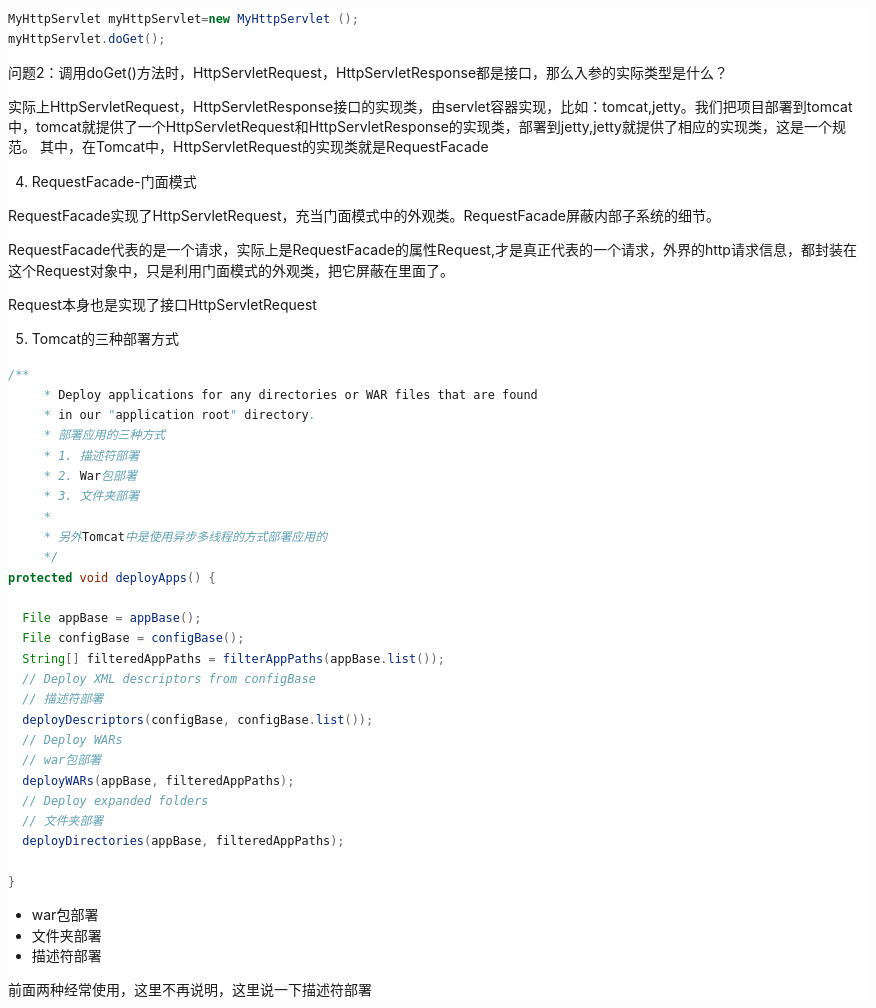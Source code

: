 ```java
MyHttpServlet myHttpServlet=new MyHttpServlet (); 
myHttpServlet.doGet();
```

问题2：调用doGet()方法时，HttpServletRequest，HttpServletResponse都是接口，那么入参的实际类型是什么？

实际上HttpServletRequest，HttpServletResponse接口的实现类，由servlet容器实现，比如：tomcat,jetty。我们把项目部署到tomcat中，tomcat就提供了一个HttpServletRequest和HttpServletResponse的实现类，部署到jetty,jetty就提供了相应的实现类，这是一个规范。
其中，在Tomcat中，HttpServletRequest的实现类就是RequestFacade

4. RequestFacade-门面模式

RequestFacade实现了HttpServletRequest，充当门面模式中的外观类。RequestFacade屏蔽内部子系统的细节。

RequestFacade代表的是一个请求，实际上是RequestFacade的属性Request,才是真正代表的一个请求，外界的http请求信息，都封装在这个Request对象中，只是利用门面模式的外观类，把它屏蔽在里面了。

Request本身也是实现了接口HttpServletRequest

5. Tomcat的三种部署方式

```java
/**
     * Deploy applications for any directories or WAR files that are found
     * in our "application root" directory.
     * 部署应用的三种方式
     * 1. 描述符部署
     * 2. War包部署
     * 3. 文件夹部署
     *
     * 另外Tomcat中是使用异步多线程的方式部署应用的
     */
protected void deployApps() {

  File appBase = appBase();
  File configBase = configBase();
  String[] filteredAppPaths = filterAppPaths(appBase.list());
  // Deploy XML descriptors from configBase
  // 描述符部署
  deployDescriptors(configBase, configBase.list());
  // Deploy WARs
  // war包部署
  deployWARs(appBase, filteredAppPaths);
  // Deploy expanded folders
  // 文件夹部署
  deployDirectories(appBase, filteredAppPaths);

}
```

- war包部署
- 文件夹部署
- 描述符部署

前面两种经常使用，这里不再说明，这里说一下描述符部署
